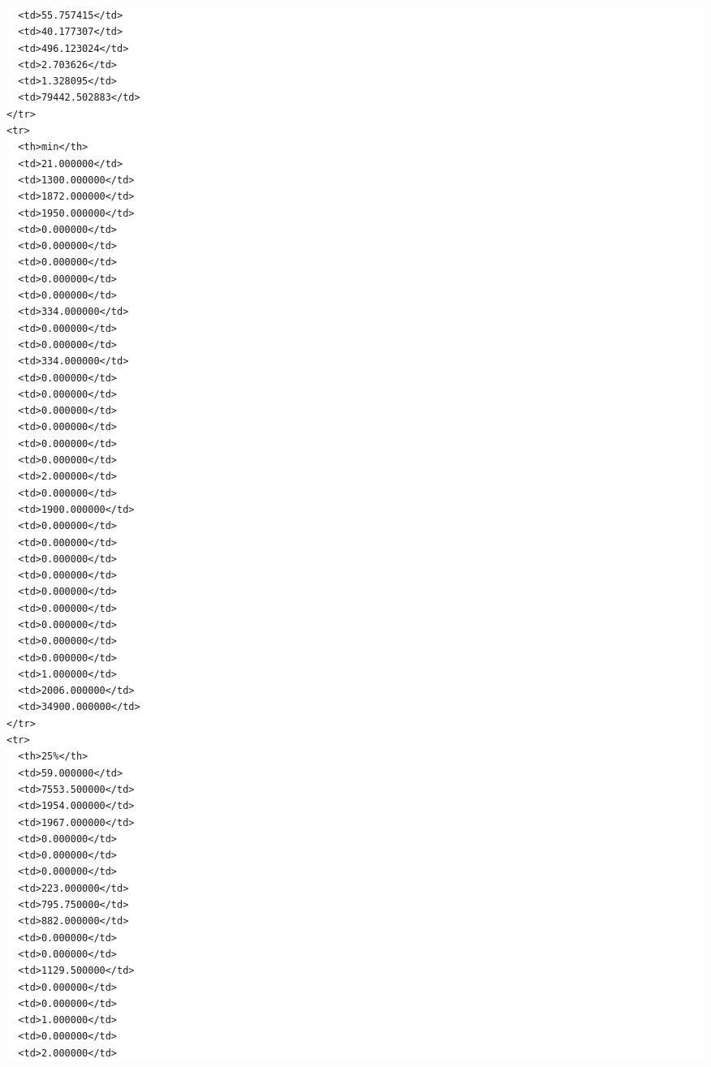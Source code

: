       <td>55.757415</td>
      <td>40.177307</td>
      <td>496.123024</td>
      <td>2.703626</td>
      <td>1.328095</td>
      <td>79442.502883</td>
    </tr>
    <tr>
      <th>min</th>
      <td>21.000000</td>
      <td>1300.000000</td>
      <td>1872.000000</td>
      <td>1950.000000</td>
      <td>0.000000</td>
      <td>0.000000</td>
      <td>0.000000</td>
      <td>0.000000</td>
      <td>0.000000</td>
      <td>334.000000</td>
      <td>0.000000</td>
      <td>0.000000</td>
      <td>334.000000</td>
      <td>0.000000</td>
      <td>0.000000</td>
      <td>0.000000</td>
      <td>0.000000</td>
      <td>0.000000</td>
      <td>0.000000</td>
      <td>2.000000</td>
      <td>0.000000</td>
      <td>1900.000000</td>
      <td>0.000000</td>
      <td>0.000000</td>
      <td>0.000000</td>
      <td>0.000000</td>
      <td>0.000000</td>
      <td>0.000000</td>
      <td>0.000000</td>
      <td>0.000000</td>
      <td>0.000000</td>
      <td>1.000000</td>
      <td>2006.000000</td>
      <td>34900.000000</td>
    </tr>
    <tr>
      <th>25%</th>
      <td>59.000000</td>
      <td>7553.500000</td>
      <td>1954.000000</td>
      <td>1967.000000</td>
      <td>0.000000</td>
      <td>0.000000</td>
      <td>0.000000</td>
      <td>223.000000</td>
      <td>795.750000</td>
      <td>882.000000</td>
      <td>0.000000</td>
      <td>0.000000</td>
      <td>1129.500000</td>
      <td>0.000000</td>
      <td>0.000000</td>
      <td>1.000000</td>
      <td>0.000000</td>
      <td>2.000000</td>